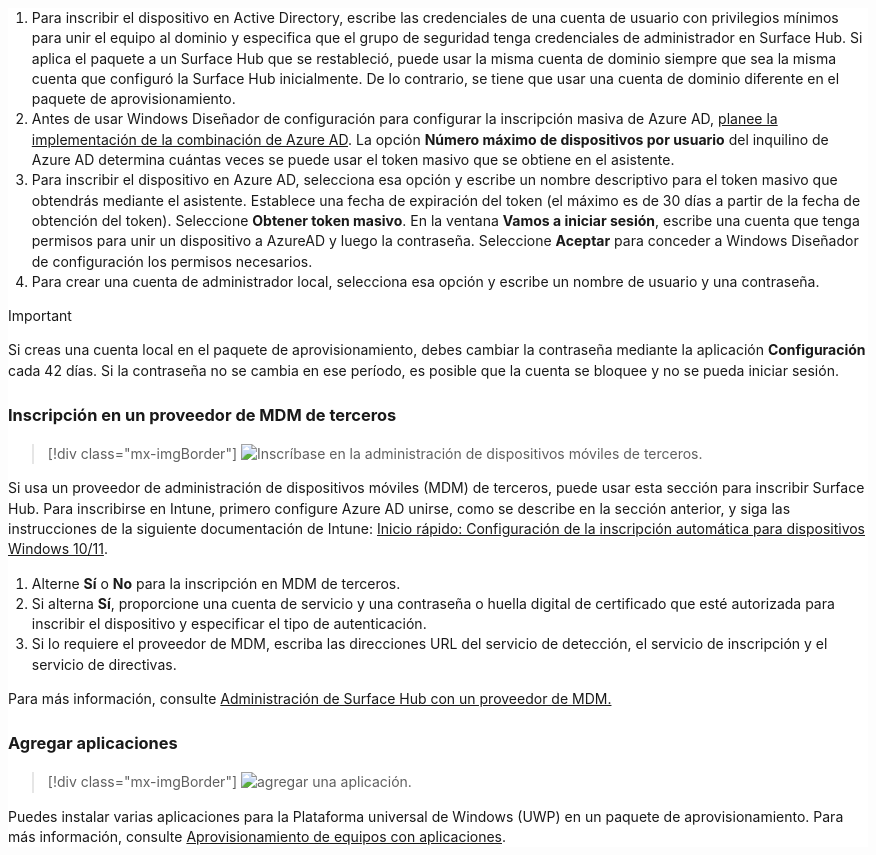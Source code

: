 1. Para inscribir el dispositivo en Active Directory, escribe las credenciales de una cuenta de usuario con privilegios mínimos para unir el equipo al dominio y especifica que el grupo de seguridad tenga credenciales de administrador en Surface Hub. Si aplica el paquete a un Surface Hub que se restableció, puede usar la misma cuenta de dominio siempre que sea la misma cuenta que configuró la Surface Hub inicialmente. De lo contrario, se tiene que usar una cuenta de dominio diferente en el paquete de aprovisionamiento.
2. Antes de usar Windows Diseñador de configuración para configurar la inscripción masiva de Azure AD, [planee la implementación de la combinación de Azure AD](/azure/active-directory/devices/azureadjoin-plan). La opción **Número máximo de dispositivos por usuario** del inquilino de Azure AD determina cuántas veces se puede usar el token masivo que se obtiene en el asistente.
3. Para inscribir el dispositivo en Azure AD, selecciona esa opción y escribe un nombre descriptivo para el token masivo que obtendrás mediante el asistente. Establece una fecha de expiración del token (el máximo es de 30 días a partir de la fecha de obtención del token). Seleccione **Obtener token masivo**. En la ventana **Vamos a iniciar sesión**, escribe una cuenta que tenga permisos para unir un dispositivo a AzureAD y luego la contraseña. Seleccione **Aceptar** para conceder a Windows Diseñador de configuración los permisos necesarios.
4. Para crear una cuenta de administrador local, selecciona esa opción y escribe un nombre de usuario y una contraseña.

> [!IMPORTANT]
> Si creas una cuenta local en el paquete de aprovisionamiento, debes cambiar la contraseña mediante la aplicación **Configuración** cada 42 días. Si la contraseña no se cambia en ese período, es posible que la cuenta se bloquee y no se pueda iniciar sesión.

### <a name="enroll-in-third-party-mdm-provider"></a>Inscripción en un proveedor de MDM de terceros

> [!div class="mx-imgBorder"]
> ![Inscríbase en la administración de dispositivos móviles de terceros.](images/sh-prov-mdm.png)

Si usa un proveedor de administración de dispositivos móviles (MDM) de terceros, puede usar esta sección para inscribir Surface Hub. Para inscribirse en Intune, primero configure Azure AD unirse, como se describe en la sección anterior, y siga las instrucciones de la siguiente documentación de Intune: [Inicio rápido: Configuración de la inscripción automática para dispositivos Windows 10/11](/mem/intune/enrollment/quickstart-setup-auto-enrollment).

1. Alterne **Sí** o **No** para la inscripción en MDM de terceros.
2. Si alterna **Sí**, proporcione una cuenta de servicio y una contraseña o huella digital de certificado que esté autorizada para inscribir el dispositivo y especificar el tipo de autenticación.
3. Si lo requiere el proveedor de MDM, escriba las direcciones URL del servicio de detección, el servicio de inscripción y el servicio de directivas.

 Para más información, consulte [Administración de Surface Hub con un proveedor de MDM.](manage-settings-with-mdm-for-surface-hub.md)

### <a name="add-applications"></a>Agregar aplicaciones

> [!div class="mx-imgBorder"]
> ![agregar una aplicación.](images/sh-prov-apps.png)

Puedes instalar varias aplicaciones para la Plataforma universal de Windows (UWP) en un paquete de aprovisionamiento. Para más información, consulte [Aprovisionamiento de equipos con aplicaciones](/windows/configuration/provisioning-packages/provision-pcs-with-apps).
